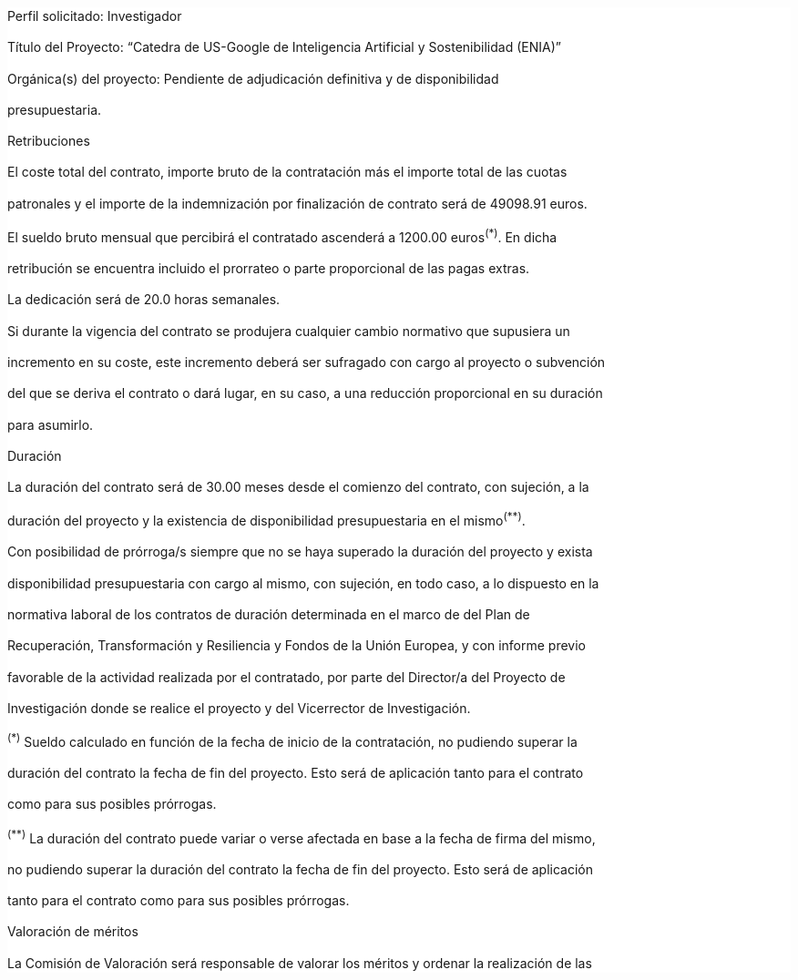 Perfil solicitado: Investigador

Título del Proyecto: “Catedra de US-Google de Inteligencia Artificial y Sostenibilidad (ENIA)”

Orgánica(s) del proyecto: Pendiente de adjudicación definitiva y de disponibilidad

presupuestaria.

Retribuciones

El coste total del contrato, importe bruto de la contratación más el importe total de las cuotas

patronales y el importe de la indemnización por finalización de contrato será de 49098.91 euros.

El sueldo bruto mensual que percibirá el contratado ascenderá a 1200.00 euros<sup>(\*)</sup>. En dicha

retribución se encuentra incluido el prorrateo o parte proporcional de las pagas extras.

La dedicación será de 20.0 horas semanales.

Si durante la vigencia del contrato se produjera cualquier cambio normativo que supusiera un

incremento en su coste, este incremento deberá ser sufragado con cargo al proyecto o subvención

del que se deriva el contrato o dará lugar, en su caso, a una reducción proporcional en su duración

para asumirlo.

Duración

La duración del contrato será de 30.00 meses desde el comienzo del contrato, con sujeción, a la

duración del proyecto y la existencia de disponibilidad presupuestaria en el mismo<sup>(\*\*)</sup>.

Con posibilidad de prórroga/s siempre que no se haya superado la duración del proyecto y exista

disponibilidad presupuestaria con cargo al mismo, con sujeción, en todo caso, a lo dispuesto en la

normativa laboral de los contratos de duración determinada en el marco de del Plan de

Recuperación, Transformación y Resiliencia y Fondos de la Unión Europea, y con informe previo

favorable de la actividad realizada por el contratado, por parte del Director/a del Proyecto de

Investigación donde se realice el proyecto y del Vicerrector de Investigación.

<sup>(\*)</sup> Sueldo calculado en función de la fecha de inicio de la contratación, no pudiendo superar la

duración del contrato la fecha de fin del proyecto. Esto será de aplicación tanto para el contrato

como para sus posibles prórrogas.

<sup>(\*\*)</sup> La duración del contrato puede variar o verse afectada en base a la fecha de firma del mismo,

no pudiendo superar la duración del contrato la fecha de fin del proyecto. Esto será de aplicación

tanto para el contrato como para sus posibles prórrogas.

Valoración de méritos

La Comisión de Valoración será responsable de valorar los méritos y ordenar la realización de las
